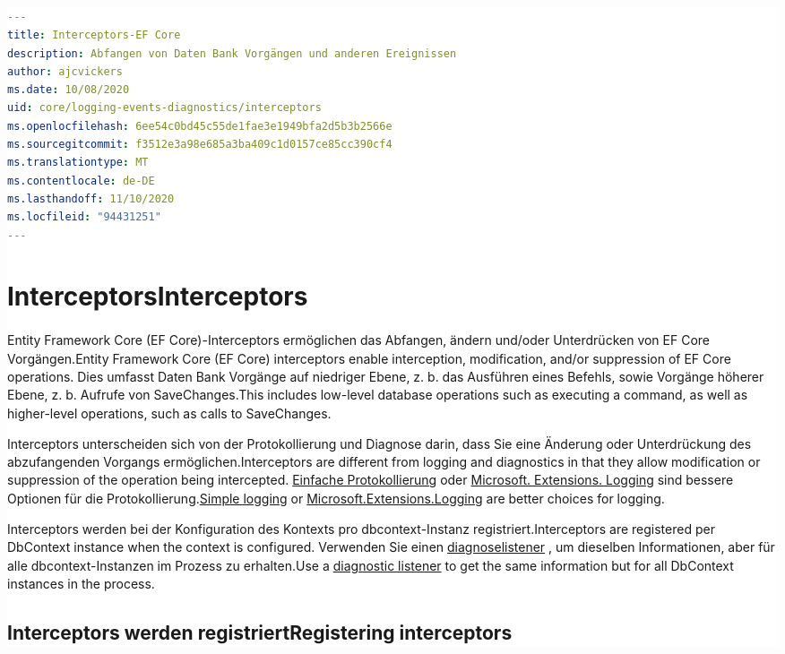 ```yaml
---
title: Interceptors-EF Core
description: Abfangen von Daten Bank Vorgängen und anderen Ereignissen
author: ajcvickers
ms.date: 10/08/2020
uid: core/logging-events-diagnostics/interceptors
ms.openlocfilehash: 6ee54c0bd45c55de1fae3e1949bfa2d5b3b2566e
ms.sourcegitcommit: f3512e3a98e685a3ba409c1d0157ce85cc390cf4
ms.translationtype: MT
ms.contentlocale: de-DE
ms.lasthandoff: 11/10/2020
ms.locfileid: "94431251"
---
```

# <a name="interceptors"></a><span data-ttu-id="fe8a9-103">Interceptors</span><span class="sxs-lookup"><span data-stu-id="fe8a9-103">Interceptors</span></span>

<span data-ttu-id="fe8a9-104">Entity Framework Core (EF Core)-Interceptors ermöglichen das Abfangen, ändern und/oder Unterdrücken von EF Core Vorgängen.</span><span class="sxs-lookup"><span data-stu-id="fe8a9-104">Entity Framework Core (EF Core) interceptors enable interception, modification, and/or suppression of EF Core operations.</span></span> <span data-ttu-id="fe8a9-105">Dies umfasst Daten Bank Vorgänge auf niedriger Ebene, z. b. das Ausführen eines Befehls, sowie Vorgänge höherer Ebene, z. b. Aufrufe von SaveChanges.</span><span class="sxs-lookup"><span data-stu-id="fe8a9-105">This includes low-level database operations such as executing a command, as well as higher-level operations, such as calls to SaveChanges.</span></span>

<span data-ttu-id="fe8a9-106">Interceptors unterscheiden sich von der Protokollierung und Diagnose darin, dass Sie eine Änderung oder Unterdrückung des abzufangenden Vorgangs ermöglichen.</span><span class="sxs-lookup"><span data-stu-id="fe8a9-106">Interceptors are different from logging and diagnostics in that they allow modification or suppression of the operation being intercepted.</span></span> <span data-ttu-id="fe8a9-107">[Einfache Protokollierung](xref:core/logging-events-diagnostics/simple-logging) oder [Microsoft. Extensions. Logging](xref:core/logging-events-diagnostics/extensions-logging) sind bessere Optionen für die Protokollierung.</span><span class="sxs-lookup"><span data-stu-id="fe8a9-107">[Simple logging](xref:core/logging-events-diagnostics/simple-logging) or [Microsoft.Extensions.Logging](xref:core/logging-events-diagnostics/extensions-logging) are better choices for logging.</span></span>

<span data-ttu-id="fe8a9-108">Interceptors werden bei der Konfiguration des Kontexts pro dbcontext-Instanz registriert.</span><span class="sxs-lookup"><span data-stu-id="fe8a9-108">Interceptors are registered per DbContext instance when the context is configured.</span></span> <span data-ttu-id="fe8a9-109">Verwenden Sie einen [diagnoselistener](xref:core/logging-events-diagnostics/diagnostic-listeners) , um dieselben Informationen, aber für alle dbcontext-Instanzen im Prozess zu erhalten.</span><span class="sxs-lookup"><span data-stu-id="fe8a9-109">Use a [diagnostic listener](xref:core/logging-events-diagnostics/diagnostic-listeners) to get the same information but for all DbContext instances in the process.</span></span>

## <a name="registering-interceptors"></a><span data-ttu-id="fe8a9-110">Interceptors werden registriert</span><span class="sxs-lookup"><span data-stu-id="fe8a9-110">Registering interceptors</span></span>

